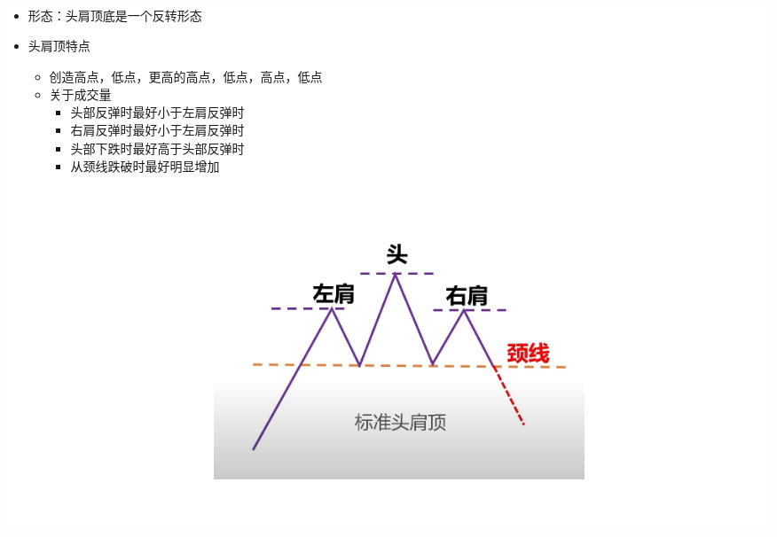 - 形态：头肩顶底是一个反转形态
- 头肩顶特点

  - 创造高点，低点，更高的高点，低点，高点，低点
  - 关于成交量
    - 头部反弹时最好小于左肩反弹时
    - 右肩反弹时最好小于左肩反弹时
    - 头部下跌时最好高于头部反弹时
    - 从颈线跌破时最好明显增加

  <div style="display: flex; justify-content: center;">
    <img src="assets/image-20240919002526861.png" alt="图片1" style="width: 50%; height: 400px;">